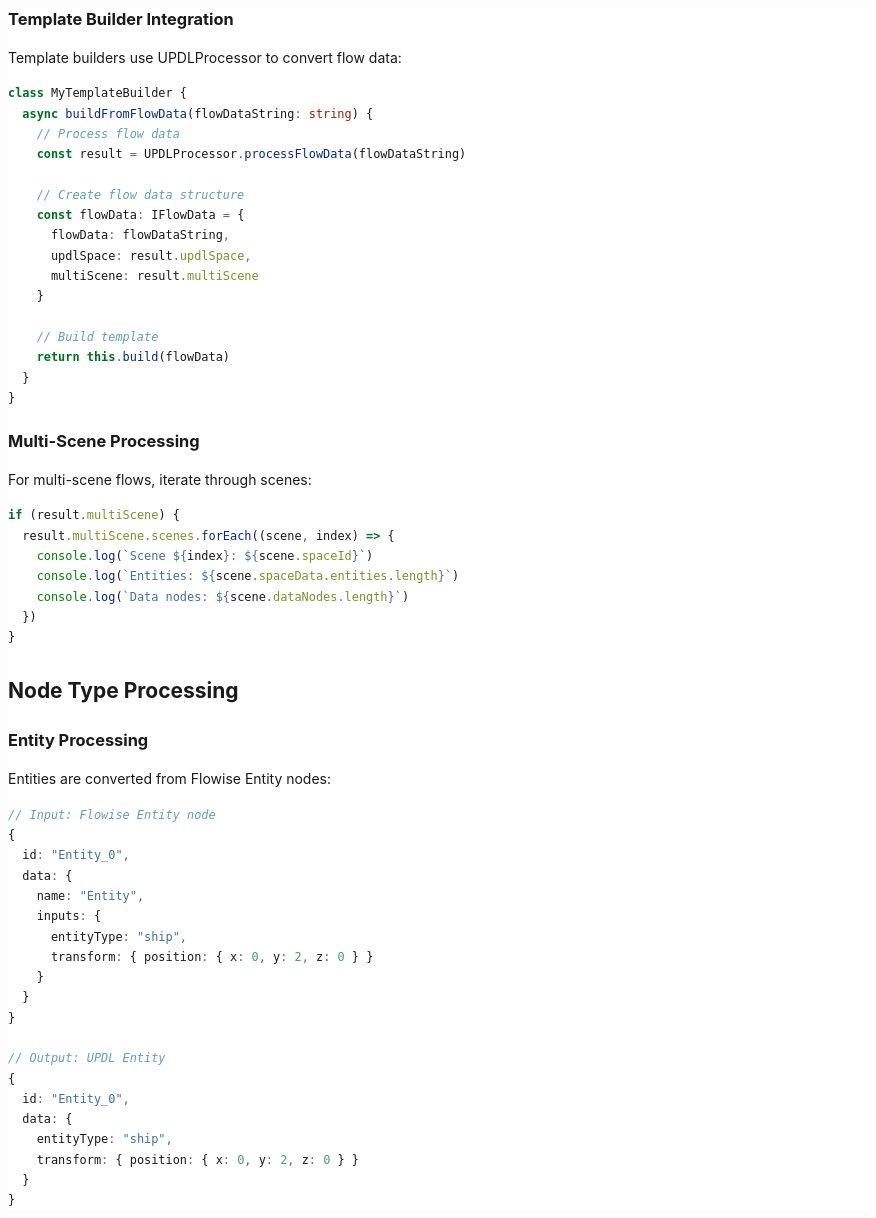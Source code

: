 ### Template Builder Integration

Template builders use UPDLProcessor to convert flow data:

```typescript
class MyTemplateBuilder {
  async buildFromFlowData(flowDataString: string) {
    // Process flow data
    const result = UPDLProcessor.processFlowData(flowDataString)
    
    // Create flow data structure
    const flowData: IFlowData = {
      flowData: flowDataString,
      updlSpace: result.updlSpace,
      multiScene: result.multiScene
    }
    
    // Build template
    return this.build(flowData)
  }
}
```

### Multi-Scene Processing

For multi-scene flows, iterate through scenes:

```typescript
if (result.multiScene) {
  result.multiScene.scenes.forEach((scene, index) => {
    console.log(`Scene ${index}: ${scene.spaceId}`)
    console.log(`Entities: ${scene.spaceData.entities.length}`)
    console.log(`Data nodes: ${scene.dataNodes.length}`)
  })
}
```

## Node Type Processing

### Entity Processing

Entities are converted from Flowise Entity nodes:

```typescript
// Input: Flowise Entity node
{
  id: "Entity_0",
  data: {
    name: "Entity",
    inputs: {
      entityType: "ship",
      transform: { position: { x: 0, y: 2, z: 0 } }
    }
  }
}

// Output: UPDL Entity
{
  id: "Entity_0",
  data: {
    entityType: "ship",
    transform: { position: { x: 0, y: 2, z: 0 } }
  }
}
```
